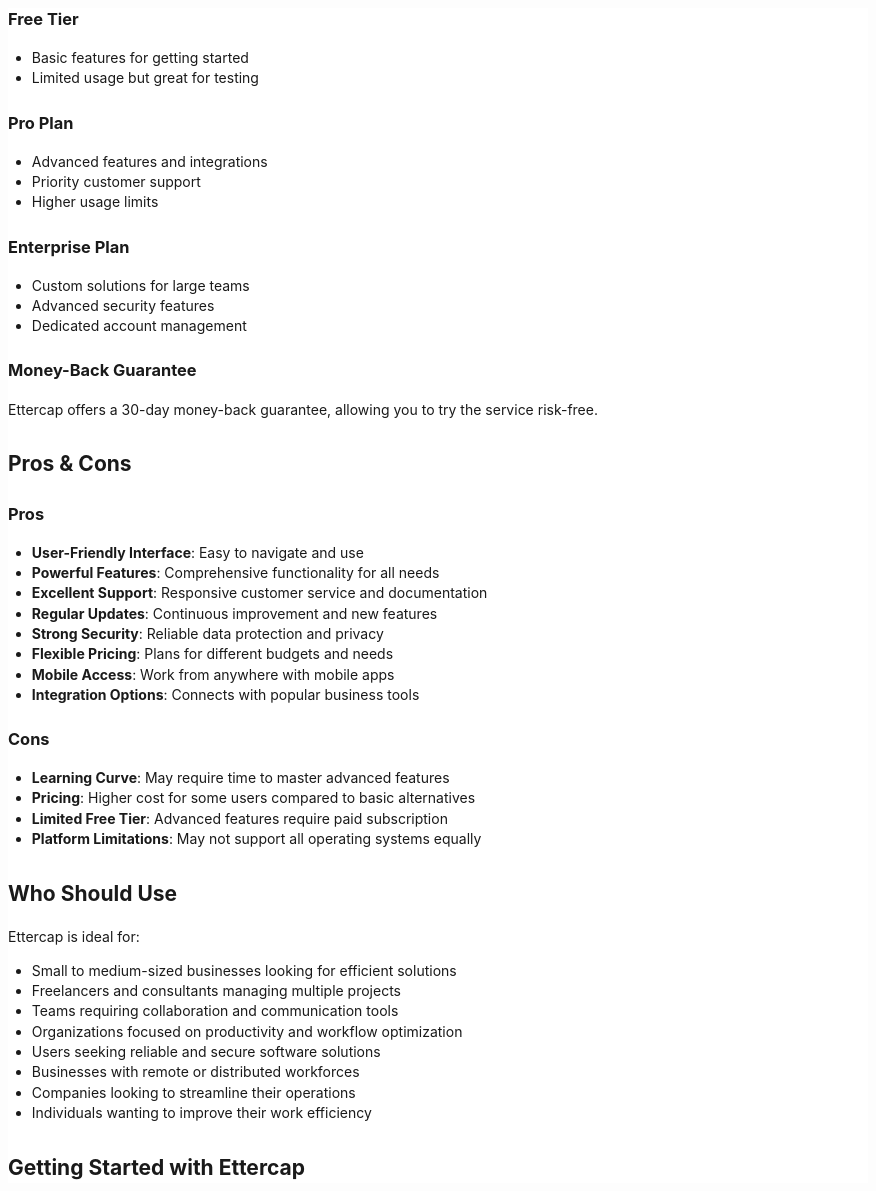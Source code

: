 ### Free Tier
- Basic features for getting started
- Limited usage but great for testing

### Pro Plan
- Advanced features and integrations
- Priority customer support
- Higher usage limits

### Enterprise Plan
- Custom solutions for large teams
- Advanced security features
- Dedicated account management

### Money-Back Guarantee
Ettercap offers a 30-day money-back guarantee, allowing you to try the service risk-free.

## Pros & Cons

### Pros
- **User-Friendly Interface**: Easy to navigate and use
- **Powerful Features**: Comprehensive functionality for all needs
- **Excellent Support**: Responsive customer service and documentation
- **Regular Updates**: Continuous improvement and new features
- **Strong Security**: Reliable data protection and privacy
- **Flexible Pricing**: Plans for different budgets and needs
- **Mobile Access**: Work from anywhere with mobile apps
- **Integration Options**: Connects with popular business tools

### Cons
- **Learning Curve**: May require time to master advanced features
- **Pricing**: Higher cost for some users compared to basic alternatives
- **Limited Free Tier**: Advanced features require paid subscription
- **Platform Limitations**: May not support all operating systems equally

## Who Should Use 

Ettercap is ideal for:
- Small to medium-sized businesses looking for efficient solutions
- Freelancers and consultants managing multiple projects
- Teams requiring collaboration and communication tools
- Organizations focused on productivity and workflow optimization
- Users seeking reliable and secure software solutions
- Businesses with remote or distributed workforces
- Companies looking to streamline their operations
- Individuals wanting to improve their work efficiency

## Getting Started with Ettercap

